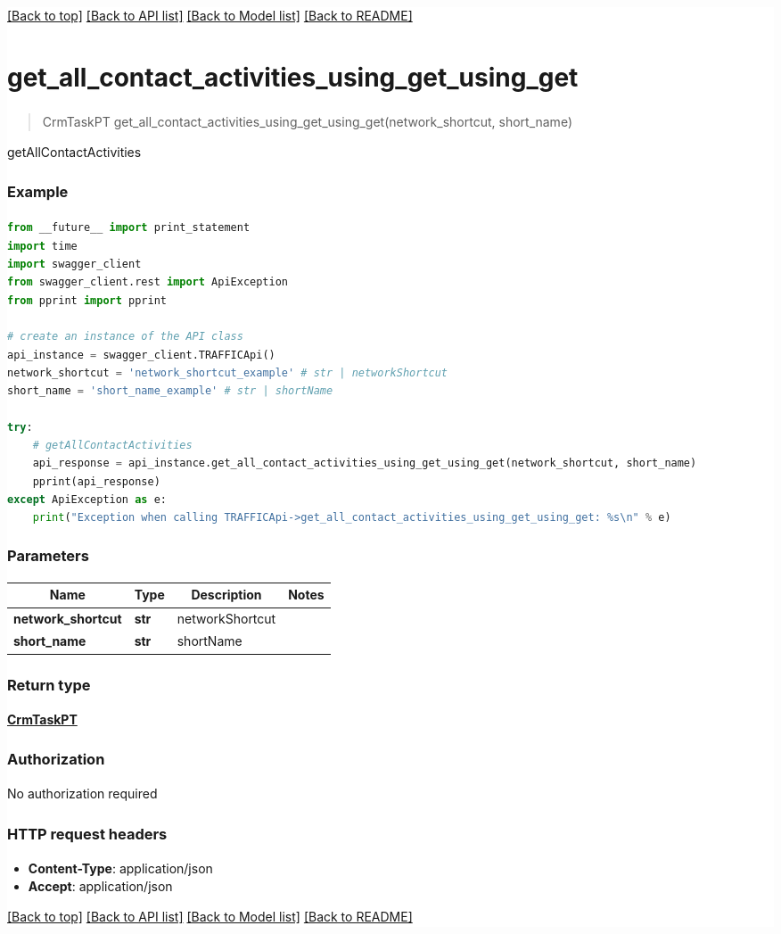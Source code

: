 [[Back to top]](#) [[Back to API list]](../README.md#documentation-for-api-endpoints) [[Back to Model list]](../README.md#documentation-for-models) [[Back to README]](../README.md)

# **get_all_contact_activities_using_get_using_get**
> CrmTaskPT get_all_contact_activities_using_get_using_get(network_shortcut, short_name)

getAllContactActivities

### Example 
```python
from __future__ import print_statement
import time
import swagger_client
from swagger_client.rest import ApiException
from pprint import pprint

# create an instance of the API class
api_instance = swagger_client.TRAFFICApi()
network_shortcut = 'network_shortcut_example' # str | networkShortcut
short_name = 'short_name_example' # str | shortName

try: 
    # getAllContactActivities
    api_response = api_instance.get_all_contact_activities_using_get_using_get(network_shortcut, short_name)
    pprint(api_response)
except ApiException as e:
    print("Exception when calling TRAFFICApi->get_all_contact_activities_using_get_using_get: %s\n" % e)
```

### Parameters

Name | Type | Description  | Notes
------------- | ------------- | ------------- | -------------
 **network_shortcut** | **str**| networkShortcut | 
 **short_name** | **str**| shortName | 

### Return type

[**CrmTaskPT**](CrmTaskPT.md)

### Authorization

No authorization required

### HTTP request headers

 - **Content-Type**: application/json
 - **Accept**: application/json

[[Back to top]](#) [[Back to API list]](../README.md#documentation-for-api-endpoints) [[Back to Model list]](../README.md#documentation-for-models) [[Back to README]](../README.md)
